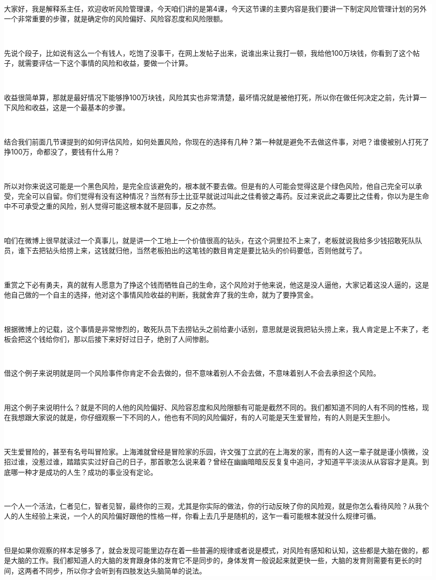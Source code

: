 <p style=\"font-family: Calibri; font-size: 16px; white-space: normal; text-align: justify; line-height: 2em;\"><span style=\"font-family: 微软雅黑;font-size: 16px\"><span style=\"font-family:微软雅黑\">大家好，我是解释系主任，欢迎收听风险管理课，今天咱们讲的是第</span>4课，今天这节课的主要内容是我们要讲一下制定风险管理计划的另外一个非常重要的步骤，就是确定你的风险偏好、风险容忍度和风险限额。</span></p><p style=\"font-family: Calibri; font-size: 16px; white-space: normal; text-align: justify; line-height: 2em;\"><span style=\"font-family: 微软雅黑;font-size: 16px\">&nbsp;</span></p><p style=\"font-family: Calibri; font-size: 16px; white-space: normal; text-align: justify; line-height: 2em;\"><span style=\"font-family: 微软雅黑;font-size: 16px\"><span style=\"font-family:微软雅黑\">先说个段子，比如说有这么一个有钱人，吃饱了没事干，在网上发帖子出来，说谁出来让我打一顿，我给他</span>100万块钱，你看到了这个帖子，就需要评估一下这个事情的风险和收益，要做一个计算。</span></p><p style=\"font-family: Calibri; font-size: 16px; white-space: normal; text-align: justify; line-height: 2em;\"><span style=\"font-family: 微软雅黑;font-size: 16px\">&nbsp;</span></p><p style=\"font-family: Calibri; font-size: 16px; white-space: normal; text-align: justify; line-height: 2em;\"><span style=\"font-family: 微软雅黑;font-size: 16px\"><span style=\"font-family:微软雅黑\">收益很简单算，那就是最好情况下能够挣</span>100万块钱，风险其实也非常清楚，最坏情况就是被他打死，所以你在做任何决定之前，先计算一下风险和收益，这是一个最基本的步骤。</span></p><p style=\"font-family: Calibri; font-size: 16px; white-space: normal; text-align: justify; line-height: 2em;\"><span style=\"font-family: 微软雅黑;font-size: 16px\">&nbsp;</span></p><p style=\"font-family: Calibri; font-size: 16px; white-space: normal; text-align: justify; line-height: 2em;\"><span style=\"font-family: 微软雅黑;font-size: 16px\">结合我们前面几节课提到的如何评估风险，如何处置风险，你现在的选择有几种？第一<span style=\"font-family:微软雅黑\">种就是避免不去做这件事，对吧？谁傻被别人打死了挣</span>100万，命都没了，要钱有什么用？</span></p><p style=\"font-family: Calibri; font-size: 16px; white-space: normal; text-align: justify; line-height: 2em;\"><span style=\"font-family: 微软雅黑;font-size: 16px\">&nbsp;</span></p><p style=\"font-family: Calibri; font-size: 16px; white-space: normal; text-align: justify; line-height: 2em;\"><span style=\"font-family: 微软雅黑;font-size: 16px\">所以对你来说这可能是一个黑色风险，是完全应该避免的，根本就不要去做。但是有的人可能会觉得这是个绿色风险，他自己完全可以承受，完全可以自留。你们觉得有没有这种情况？当然有莎士比亚早就说过叫此之佳肴彼之毒药。反过来说此之毒要比之佳肴，你以为是生命中不可承受之重的风险，别人觉得可能这根本就不是回事，反之亦然。</span></p><p style=\"font-family: Calibri; font-size: 16px; white-space: normal; text-align: justify; line-height: 2em;\"><span style=\"font-family: 微软雅黑;font-size: 16px\">&nbsp;</span></p><p style=\"font-family: Calibri; font-size: 16px; white-space: normal; text-align: justify; line-height: 2em;\"><span style=\"font-family: 微软雅黑;font-size: 16px\">咱们在微博上很早就读过一个真事儿，就是讲一个工地上一个价值很高的钻头，在这个洞里拉不上来了，老板就说我给多少钱招敢死队队员，谁下去把钻头给捞上来，这钱就归他，当然老板拍出的这笔钱的数目肯定是要比钻头的价码要低，否则他就亏了。</span></p><p style=\"font-family: Calibri; font-size: 16px; white-space: normal; text-align: justify; line-height: 2em;\"><span style=\"font-family: 微软雅黑;font-size: 16px\"><br/></span></p><p style=\"font-family: Calibri; font-size: 16px; white-space: normal; text-align: justify; line-height: 2em;\"><span style=\"font-family: 微软雅黑;font-size: 16px\">重赏之下必有勇夫，真的就有人愿意为了挣这个钱而牺牲自己的生命，这个风险对于他来说，他这是没人逼他，大家记着这没人逼的，这是他自己做的一个自主的选择，他对这个事情风险收益的判断，我就舍弃了我的生命，就为了要挣赏金。</span></p><p style=\"font-family: Calibri; font-size: 16px; white-space: normal; text-align: justify; line-height: 2em;\"><span style=\"font-family: 微软雅黑;font-size: 16px\">&nbsp;</span></p><p style=\"font-family: Calibri; font-size: 16px; white-space: normal; text-align: justify; line-height: 2em;\"><span style=\"font-family: 微软雅黑;font-size: 16px\">根据微博上的记载，这个事情是非常惨烈的，敢死队员下去捞钻头之前给妻小话别，意思就是说我把钻头捞上来，我人肯定是上不来了，老板会把这个钱给你们，那以后接下来好好过日子，绝别了人间惨剧。</span></p><p style=\"font-family: Calibri; font-size: 16px; white-space: normal; text-align: justify; line-height: 2em;\"><span style=\"font-family: 微软雅黑;font-size: 16px\">&nbsp;</span></p><p style=\"font-family: Calibri; font-size: 16px; white-space: normal; text-align: justify; line-height: 2em;\"><span style=\"font-family: 微软雅黑;font-size: 16px\">借这个例子来说明就是同一个风险事件你肯定不会去做的，但不意味着别人不会去做，不意味着别人不会去承担这个风险。</span></p><p style=\"font-family: Calibri; font-size: 16px; white-space: normal; text-align: justify; line-height: 2em;\"><span style=\"font-family: 微软雅黑;font-size: 16px\"><br/></span></p><p style=\"font-family: Calibri; font-size: 16px; white-space: normal; text-align: justify; line-height: 2em;\"><span style=\"font-family: 微软雅黑;font-size: 16px\">用这个例子来说明什么？就是不同的人他的风险偏好、风险容忍度和风险限额有可能是截然不同的。我们都知道不同的人有不同的性格，现在我想跟大家说的就是，你仔细观察一下不同的人，他也有不同的风险偏好，有的人可能是天生爱冒险，有的人则是天生胆小。</span></p><p style=\"font-family: Calibri; font-size: 16px; white-space: normal; text-align: justify; line-height: 2em;\"><span style=\"font-family: 微软雅黑;font-size: 16px\">&nbsp;</span></p><p style=\"font-family: Calibri; font-size: 16px; white-space: normal; text-align: justify; line-height: 2em;\"><span style=\"font-family: 微软雅黑;font-size: 16px\">天生爱冒险的，甚至有名号叫冒险家。上海滩就曾经是冒险家的乐园，许文强丁立武的在上海发的家，而有的人这一辈子就是谨小慎微，没招过谁，没惹过谁，踏踏实实过好自己的日子，那首歌怎么说来着？曾经在幽幽暗暗反反复复中追问，才知道平平淡淡从从容容才是真。到底哪一种才是成功的人生？成功的事业没有定论。</span></p><p style=\"font-family: Calibri; font-size: 16px; white-space: normal; text-align: justify; line-height: 2em;\"><span style=\"font-family: 微软雅黑;font-size: 16px\">&nbsp;</span></p><p style=\"font-family: Calibri; font-size: 16px; white-space: normal; text-align: justify; line-height: 2em;\"><span style=\"font-family: 微软雅黑;font-size: 16px\">一个人一个活法，仁者见仁，智者见智，最终你的三观，尤其是你实际的做法，你的行动反映了你的风险观，就是你怎么看待风险？从我个人的人生经验上来说，一个人的风险偏好跟他的性格一样，你看上去几乎是随机的，这乍一看可能根本就没什么规律可循。</span></p><p style=\"font-family: Calibri; font-size: 16px; white-space: normal; text-align: justify; line-height: 2em;\"><span style=\"font-family: 微软雅黑;font-size: 16px\">&nbsp;</span></p><p style=\"font-family: Calibri; font-size: 16px; white-space: normal; text-align: justify; line-height: 2em;\"><span style=\"font-family: 微软雅黑;font-size: 16px\">但是如果你观察的样本足够多了，就会发现可能里边存在着一些普遍的规律或者说是模式，对风险有感知和认知，这些都是大脑在做的，都是大脑的工作。我们都知道人的大脑的发育跟身体的发育它不是同步的，身体发育一般说起来就更快一些，大脑的发育则需要有更长的时间，这两者不同步，所以你才会听到有四肢发达头脑简单的说法。</span>